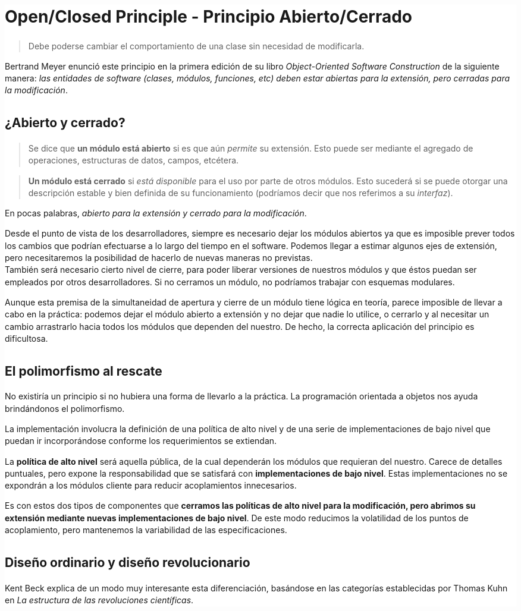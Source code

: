 # Open/Closed Principle - Principio Abierto/Cerrado

> Debe poderse cambiar el comportamiento de una clase sin necesidad de modificarla.

Bertrand Meyer enunció este principio en la primera edición de su libro *Object-Oriented Software Construction* de la siguiente manera: *las entidades de software (clases, módulos, funciones, etc) deben estar abiertas para la extensión, pero cerradas para la modificación*.

## ¿Abierto y cerrado?
> Se dice que **un módulo está abierto** si es que aún *permite* su extensión. Esto puede ser mediante el agregado de operaciones, estructuras de datos, campos, etcétera.

> **Un módulo está cerrado** si *está disponible* para el uso por parte de otros módulos. Esto sucederá si se puede otorgar una descripción estable y bien definida de su funcionamiento (podríamos decir que nos referimos a su *interfaz*).

En pocas palabras, *abierto para la extensión y cerrado para la modificación*.

Desde el punto de vista de los desarrolladores, siempre es necesario dejar los módulos abiertos ya que es imposible prever todos los cambios que podrían efectuarse a lo largo del tiempo en el software. Podemos llegar a estimar algunos ejes de extensión, pero necesitaremos la posibilidad de hacerlo de nuevas maneras no previstas.  
También será necesario cierto nivel de cierre, para poder liberar versiones de nuestros módulos y que éstos puedan ser empleados por otros desarrolladores. Si no cerramos un módulo, no podríamos trabajar con esquemas modulares.

Aunque esta premisa de la simultaneidad de apertura y cierre de un módulo tiene lógica en teoría, parece imposible de llevar a cabo en la práctica: podemos dejar el módulo abierto a extensión y no dejar que nadie lo utilice, o cerrarlo y al necesitar un cambio arrastrarlo hacia todos los módulos que dependen del nuestro. De hecho, la correcta aplicación del principio es dificultosa.

## El polimorfismo al rescate
No existiría un principio si no hubiera una forma de llevarlo a la práctica. La programación orientada a objetos nos ayuda brindándonos el polimorfismo.

La implementación involucra la definición de una política de alto nivel y de una serie de implementaciones de bajo nivel que puedan ir incorporándose conforme los requerimientos se extiendan.

La **política de alto nivel** será aquella pública, de la cual dependerán los módulos que requieran del nuestro. Carece de detalles puntuales, pero expone la responsabilidad que se satisfará con **implementaciones de bajo nivel**. Estas implementaciones no se expondrán a los módulos cliente para reducir acoplamientos innecesarios.

Es con estos dos tipos de componentes que **cerramos las políticas de alto nivel para la modificación, pero abrimos su extensión mediante nuevas implementaciones de bajo nivel**. De este modo reducimos la volatilidad de los puntos de acoplamiento, pero mantenemos la variabilidad de las especificaciones.

## Diseño ordinario y diseño revolucionario
Kent Beck explica de un modo muy interesante esta diferenciación, basándose en las categorías establecidas por Thomas Kuhn en *La estructura de las revoluciones científicas*.
